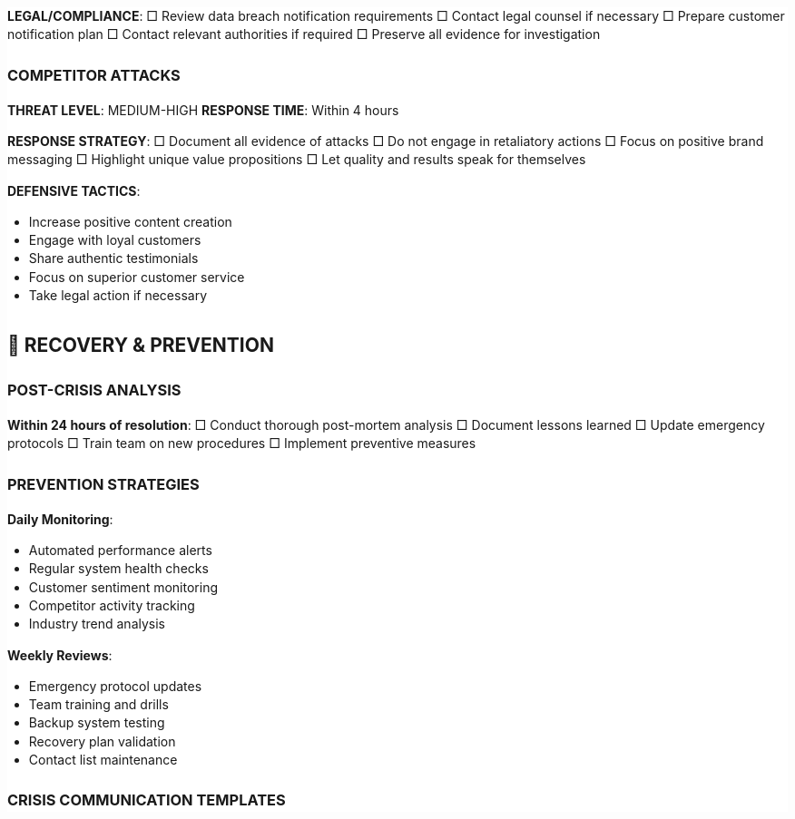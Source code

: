 **LEGAL/COMPLIANCE**:
□ Review data breach notification requirements
□ Contact legal counsel if necessary
□ Prepare customer notification plan
□ Contact relevant authorities if required
□ Preserve all evidence for investigation

### COMPETITOR ATTACKS
**THREAT LEVEL**: MEDIUM-HIGH
**RESPONSE TIME**: Within 4 hours

**RESPONSE STRATEGY**:
□ Document all evidence of attacks
□ Do not engage in retaliatory actions
□ Focus on positive brand messaging
□ Highlight unique value propositions
□ Let quality and results speak for themselves

**DEFENSIVE TACTICS**:
- Increase positive content creation
- Engage with loyal customers
- Share authentic testimonials
- Focus on superior customer service
- Take legal action if necessary

## 🔄 RECOVERY & PREVENTION

### POST-CRISIS ANALYSIS
**Within 24 hours of resolution**:
□ Conduct thorough post-mortem analysis
□ Document lessons learned
□ Update emergency protocols
□ Train team on new procedures
□ Implement preventive measures

### PREVENTION STRATEGIES
**Daily Monitoring**:
- Automated performance alerts
- Regular system health checks
- Customer sentiment monitoring
- Competitor activity tracking
- Industry trend analysis

**Weekly Reviews**:
- Emergency protocol updates
- Team training and drills
- Backup system testing
- Recovery plan validation
- Contact list maintenance

### CRISIS COMMUNICATION TEMPLATES
